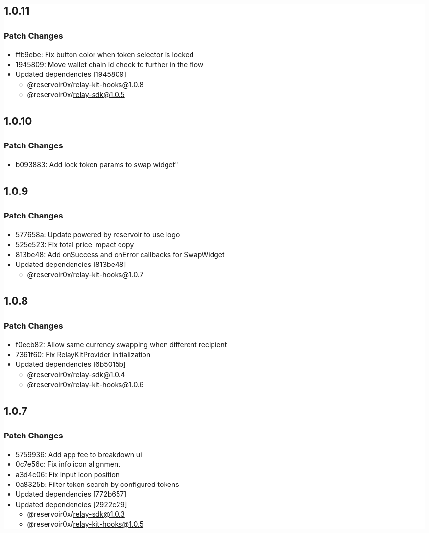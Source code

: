 ## 1.0.11

### Patch Changes

- ffb9ebe: Fix button color when token selector is locked
- 1945809: Move wallet chain id check to further in the flow
- Updated dependencies [1945809]
  - @reservoir0x/relay-kit-hooks@1.0.8
  - @reservoir0x/relay-sdk@1.0.5

## 1.0.10

### Patch Changes

- b093883: Add lock token params to swap widget"

## 1.0.9

### Patch Changes

- 577658a: Update powered by reservoir to use logo
- 525e523: Fix total price impact copy
- 813be48: Add onSuccess and onError callbacks for SwapWidget
- Updated dependencies [813be48]
  - @reservoir0x/relay-kit-hooks@1.0.7

## 1.0.8

### Patch Changes

- f0ecb82: Allow same currency swapping when different recipient
- 7361f60: Fix RelayKitProvider initialization
- Updated dependencies [6b5015b]
  - @reservoir0x/relay-sdk@1.0.4
  - @reservoir0x/relay-kit-hooks@1.0.6

## 1.0.7

### Patch Changes

- 5759936: Add app fee to breakdown ui
- 0c7e56c: Fix info icon alignment
- a3d4c06: Fix input icon position
- 0a8325b: Filter token search by configured tokens
- Updated dependencies [772b657]
- Updated dependencies [2922c29]
  - @reservoir0x/relay-sdk@1.0.3
  - @reservoir0x/relay-kit-hooks@1.0.5
